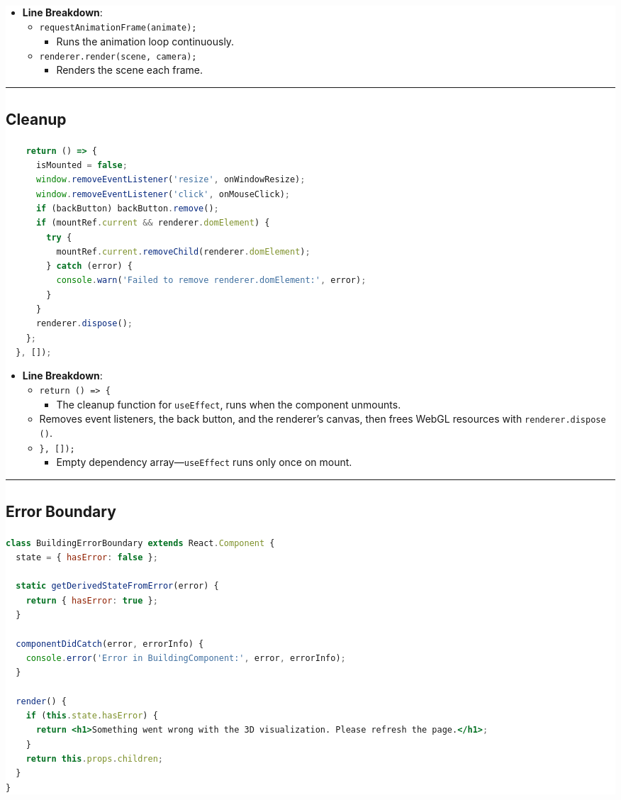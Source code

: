 - **Line Breakdown**:
  - `requestAnimationFrame(animate);`
    - Runs the animation loop continuously.
  - `renderer.render(scene, camera);`
    - Renders the scene each frame.

---

## Cleanup

```jsx
    return () => {
      isMounted = false;
      window.removeEventListener('resize', onWindowResize);
      window.removeEventListener('click', onMouseClick);
      if (backButton) backButton.remove();
      if (mountRef.current && renderer.domElement) {
        try {
          mountRef.current.removeChild(renderer.domElement);
        } catch (error) {
          console.warn('Failed to remove renderer.domElement:', error);
        }
      }
      renderer.dispose();
    };
  }, []);
```

- **Line Breakdown**:
  - `return () => {`
    - The cleanup function for `useEffect`, runs when the component unmounts.
  - Removes event listeners, the back button, and the renderer’s canvas, then frees WebGL resources with `renderer.dispose()`.
  - `}, []);`
    - Empty dependency array—`useEffect` runs only once on mount.

---

## Error Boundary

```jsx
class BuildingErrorBoundary extends React.Component {
  state = { hasError: false };

  static getDerivedStateFromError(error) {
    return { hasError: true };
  }

  componentDidCatch(error, errorInfo) {
    console.error('Error in BuildingComponent:', error, errorInfo);
  }

  render() {
    if (this.state.hasError) {
      return <h1>Something went wrong with the 3D visualization. Please refresh the page.</h1>;
    }
    return this.props.children;
  }
}
```
